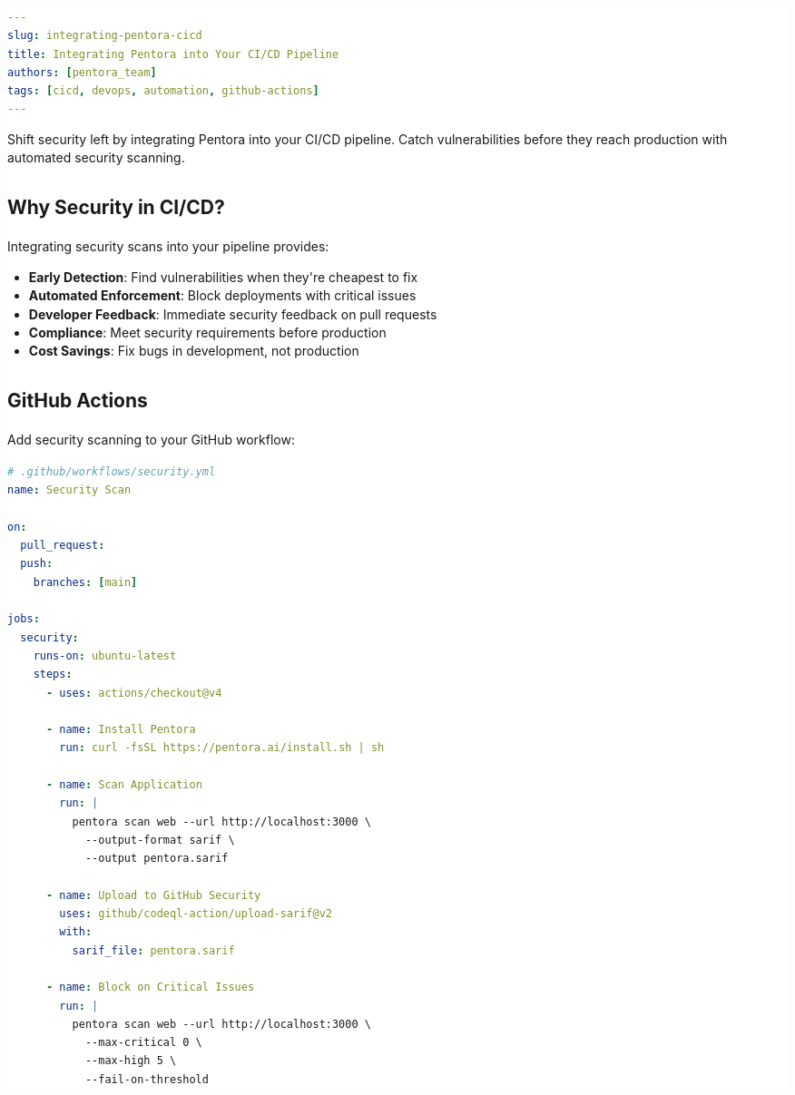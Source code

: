 ```yaml
---
slug: integrating-pentora-cicd
title: Integrating Pentora into Your CI/CD Pipeline
authors: [pentora_team]
tags: [cicd, devops, automation, github-actions]
---
```


Shift security left by integrating Pentora into your CI/CD pipeline. Catch vulnerabilities before they reach production with automated security scanning.



## Why Security in CI/CD?

Integrating security scans into your pipeline provides:

- **Early Detection**: Find vulnerabilities when they're cheapest to fix
- **Automated Enforcement**: Block deployments with critical issues
- **Developer Feedback**: Immediate security feedback on pull requests
- **Compliance**: Meet security requirements before production
- **Cost Savings**: Fix bugs in development, not production

## GitHub Actions

Add security scanning to your GitHub workflow:

```yaml
# .github/workflows/security.yml
name: Security Scan

on:
  pull_request:
  push:
    branches: [main]

jobs:
  security:
    runs-on: ubuntu-latest
    steps:
      - uses: actions/checkout@v4

      - name: Install Pentora
        run: curl -fsSL https://pentora.ai/install.sh | sh

      - name: Scan Application
        run: |
          pentora scan web --url http://localhost:3000 \
            --output-format sarif \
            --output pentora.sarif

      - name: Upload to GitHub Security
        uses: github/codeql-action/upload-sarif@v2
        with:
          sarif_file: pentora.sarif

      - name: Block on Critical Issues
        run: |
          pentora scan web --url http://localhost:3000 \
            --max-critical 0 \
            --max-high 5 \
            --fail-on-threshold
```
